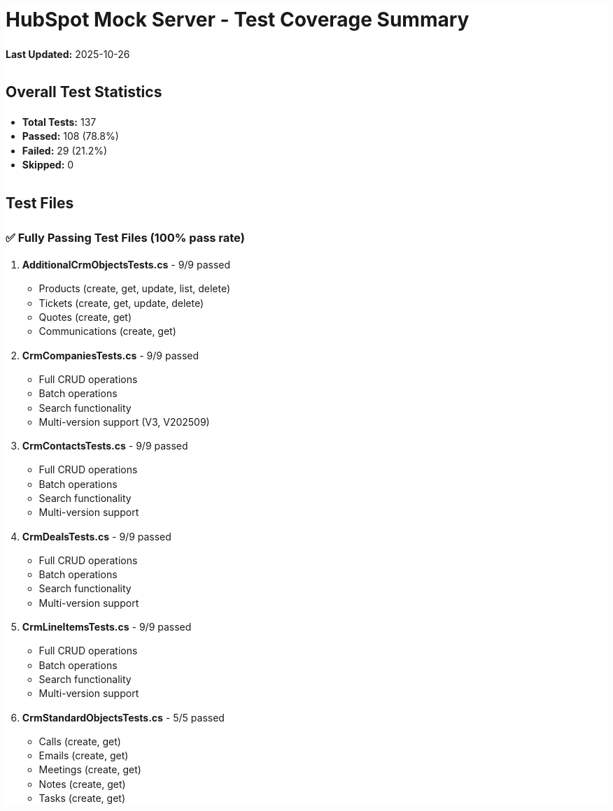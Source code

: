 # HubSpot Mock Server - Test Coverage Summary

**Last Updated:** 2025-10-26

## Overall Test Statistics

- **Total Tests:** 137
- **Passed:** 108 (78.8%)
- **Failed:** 29 (21.2%)
- **Skipped:** 0

## Test Files

### ✅ Fully Passing Test Files (100% pass rate)

1. **AdditionalCrmObjectsTests.cs** - 9/9 passed
   - Products (create, get, update, list, delete)
   - Tickets (create, get, update, delete)
   - Quotes (create, get)
   - Communications (create, get)

2. **CrmCompaniesTests.cs** - 9/9 passed
   - Full CRUD operations
   - Batch operations
   - Search functionality
   - Multi-version support (V3, V202509)

3. **CrmContactsTests.cs** - 9/9 passed
   - Full CRUD operations
   - Batch operations
   - Search functionality
   - Multi-version support

4. **CrmDealsTests.cs** - 9/9 passed
   - Full CRUD operations
   - Batch operations
   - Search functionality
   - Multi-version support

5. **CrmLineItemsTests.cs** - 9/9 passed
   - Full CRUD operations
   - Batch operations
   - Search functionality
   - Multi-version support

6. **CrmStandardObjectsTests.cs** - 5/5 passed
   - Calls (create, get)
   - Emails (create, get)
   - Meetings (create, get)
   - Notes (create, get)
   - Tasks (create, get)
